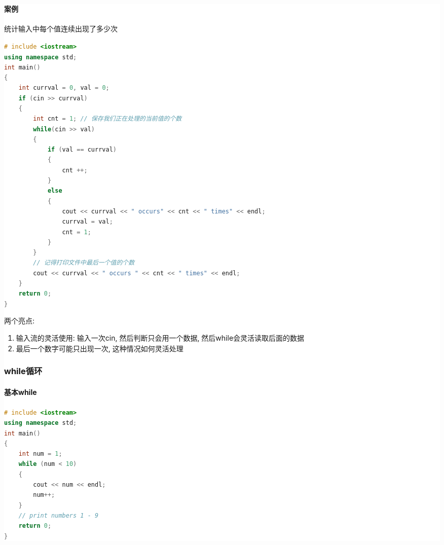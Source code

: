 #### 案例

统计输入中每个值连续出现了多少次

````c++
# include <iostream>
using namespace std;
int main()
{
    int currval = 0, val = 0;
    if (cin >> currval)
    {
        int cnt = 1; // 保存我们正在处理的当前值的个数
        while(cin >> val)
        {
            if (val == currval)
            {
                cnt ++;
            }
            else
            {
                cout << currval << " occurs" << cnt << " times" << endl;
                currval = val;
                cnt = 1;
            }
        }
        // 记得打印文件中最后一个值的个数
        cout << currval << " occurs " << cnt << " times" << endl; 
    }
    return 0;
}
````

两个亮点:

1. 输入流的灵活使用: 输入一次cin, 然后判断只会用一个数据, 然后while会灵活读取后面的数据
2. 最后一个数字可能只出现一次, 这种情况如何灵活处理

### while循环

#### 基本while

````c++
# include <iostream>
using namespace std;
int main()
{
    int num = 1;
    while (num < 10)
    {
        cout << num << endl;
        num++;
    }
    // print numbers 1 - 9
    return 0;
}
````
